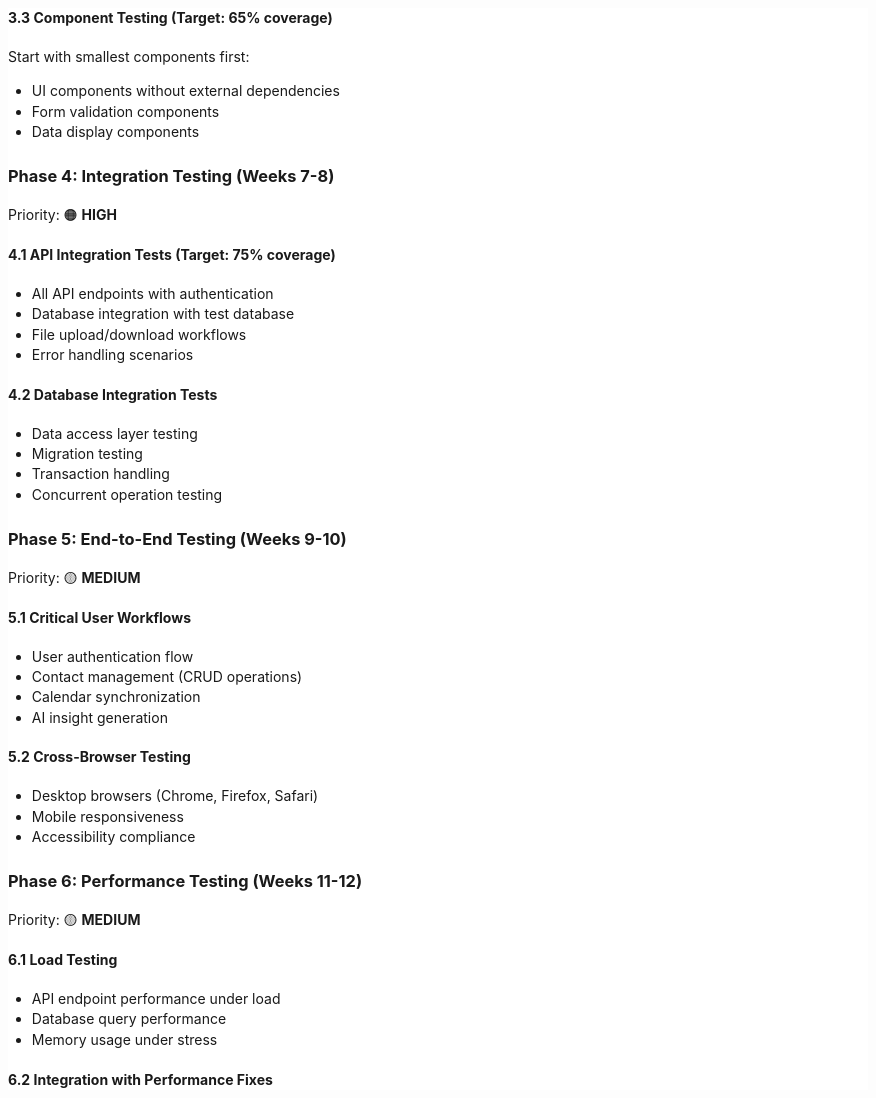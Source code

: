 #### 3.3 Component Testing (Target: 65% coverage)

Start with smallest components first:

- UI components without external dependencies
- Form validation components
- Data display components

### **Phase 4: Integration Testing (Weeks 7-8)**

Priority: 🟠 **HIGH**

#### 4.1 API Integration Tests (Target: 75% coverage)

- All API endpoints with authentication
- Database integration with test database
- File upload/download workflows
- Error handling scenarios

#### 4.2 Database Integration Tests

- Data access layer testing
- Migration testing
- Transaction handling
- Concurrent operation testing

### **Phase 5: End-to-End Testing (Weeks 9-10)**

Priority: 🟡 **MEDIUM**

#### 5.1 Critical User Workflows

- User authentication flow
- Contact management (CRUD operations)
- Calendar synchronization
- AI insight generation

#### 5.2 Cross-Browser Testing

- Desktop browsers (Chrome, Firefox, Safari)
- Mobile responsiveness
- Accessibility compliance

### **Phase 6: Performance Testing (Weeks 11-12)**

Priority: 🟡 **MEDIUM**

#### 6.1 Load Testing

- API endpoint performance under load
- Database query performance
- Memory usage under stress

#### 6.2 Integration with Performance Fixes
